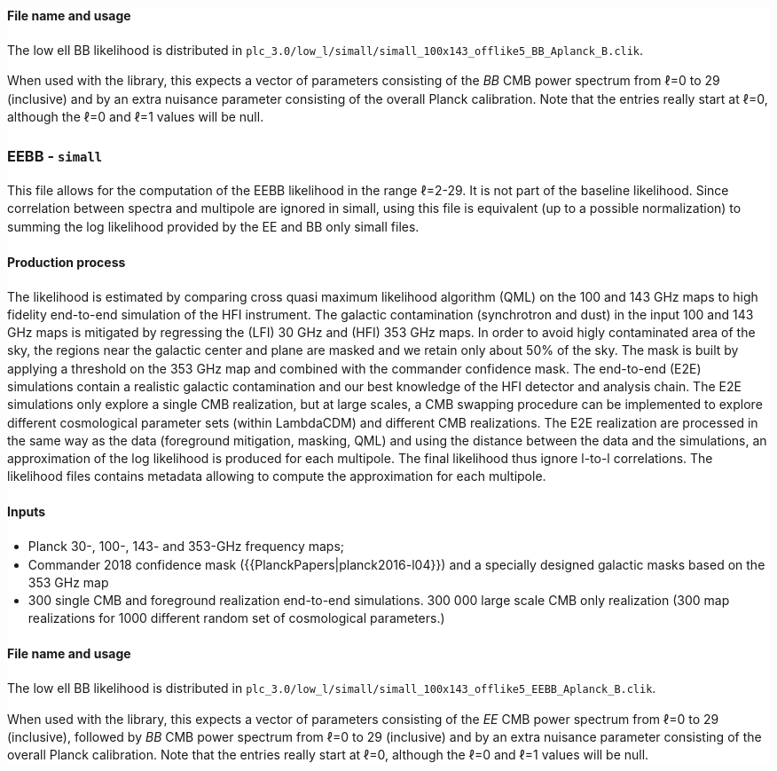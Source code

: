 #### File name and usage
The low ell BB likelihood is distributed in 
`plc_3.0/low_l/simall/simall_100x143_offlike5_BB_Aplanck_B.clik`.

When used with the library, this expects a vector of parameters consisting of the 
<i>BB</i> CMB power spectrum from &#8467;=0 to 29 (inclusive) and by an extra nuisance parameter 
consisting of the overall Planck calibration.  Note that the entries really start at &#8467;=0, although the
&#8467;=0 and &#8467;=1 values will be null.

### EEBB - `simall`

This file allows for the computation of the EEBB likelihood 
in the range &#8467;=2-29. It is not part of the baseline likelihood. Since correlation between spectra and multipole are ignored in simall, using this file is equivalent (up to a possible normalization) to summing the log likelihood provided by the EE and BB only simall files.

#### Production process
The likelihood is estimated by comparing cross quasi maximum likelihood algorithm (QML) on the 100 and 143 GHz maps to high fidelity end-to-end simulation of the HFI instrument.
The galactic contamination (synchrotron and dust) in the input 100 and 143 GHz maps is mitigated by regressing the (LFI) 30 GHz and (HFI) 353 GHz maps. In order to avoid higly contaminated area of the sky, the regions near the galactic center and plane are masked and we retain only about 50% of the sky. The mask is built by applying a threshold on the 353 GHz map and combined with the commander confidence mask.
The end-to-end (E2E) simulations contain a realistic galactic contamination and our best knowledge of the HFI detector and analysis chain. 
The E2E simulations only explore a single CMB realization, but at large scales, a CMB swapping procedure can be implemented to explore different cosmological parameter sets (within LambdaCDM) and different CMB realizations. The E2E realization are processed in the same way as the data (foreground mitigation, masking, QML) and using the distance between the data and the simulations, an approximation of the log likelihood is produced for each multipole. The final likelihood thus ignore l-to-l correlations.
The likelihood files contains metadata allowing to compute the approximation for each multipole.

#### Inputs

* Planck 30-, 100-, 143- and 353-GHz frequency maps;
* Commander  2018 confidence mask ({{PlanckPapers|planck2016-l04}}) and a specially designed galactic masks based on the 353 GHz map
* 300 single CMB and foreground realization end-to-end simulations. 300 000 large scale CMB only realization (300 map realizations for 1000 different random set of cosmological parameters.)

#### File name and usage
The low ell BB likelihood is distributed in 
`plc_3.0/low_l/simall/simall_100x143_offlike5_EEBB_Aplanck_B.clik`.

When used with the library, this expects a vector of parameters consisting of the 
<i>EE</i> CMB power spectrum from &#8467;=0 to 29 (inclusive), followed by <i>BB</i> CMB power spectrum from &#8467;=0 to 29 (inclusive) and by an extra nuisance parameter 
consisting of the overall Planck calibration.  Note that the entries really start at &#8467;=0, although the
&#8467;=0 and &#8467;=1 values will be null.
